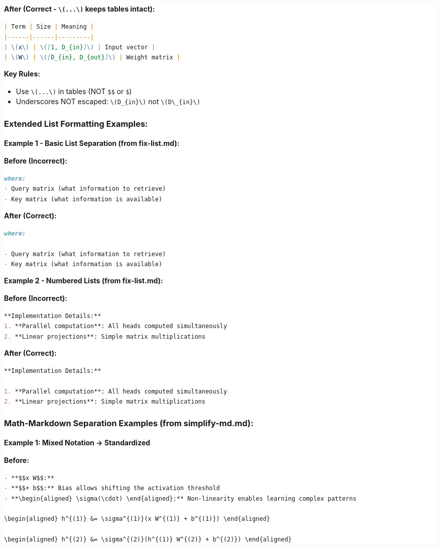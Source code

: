 **After (Correct - `\(...\)` keeps tables intact):**
```markdown
| Term | Size | Meaning |
|------|------|---------|
| \(x\) | \([1, D_{in}]\) | Input vector |
| \(W\) | \([D_{in}, D_{out}]\) | Weight matrix |
```

**Key Rules:**
- Use `\(...\)` in tables (NOT `$$` or `$`)
- Underscores NOT escaped: `\(D_{in}\)` not `\(D\_{in}\)`

### Extended List Formatting Examples:

**Example 1 - Basic List Separation (from fix-list.md):**

**Before (Incorrect):**
```markdown
where:
- Query matrix (what information to retrieve)
- Key matrix (what information is available)
```

**After (Correct):**
```markdown
where:

- Query matrix (what information to retrieve)
- Key matrix (what information is available)
```

**Example 2 - Numbered Lists (from fix-list.md):**

**Before (Incorrect):**
```markdown
**Implementation Details:**
1. **Parallel computation**: All heads computed simultaneously
2. **Linear projections**: Simple matrix multiplications
```

**After (Correct):**
```markdown
**Implementation Details:**

1. **Parallel computation**: All heads computed simultaneously
2. **Linear projections**: Simple matrix multiplications
```

### Math-Markdown Separation Examples (from simplify-md.md):

**Example 1: Mixed Notation → Standardized**

**Before:**
```markdown
- **$$x W$$:**
- **$$+ b$$:** Bias allows shifting the activation threshold
- **\begin{aligned} \sigma(\cdot) \end{aligned}:** Non-linearity enables learning complex patterns

\begin{aligned} h^{(1)} &= \sigma^{(1)}(x W^{(1)} + b^{(1)}) \end{aligned}

\begin{aligned} h^{(2)} &= \sigma^{(2)}(h^{(1)} W^{(2)} + b^{(2)}) \end{aligned}
```
